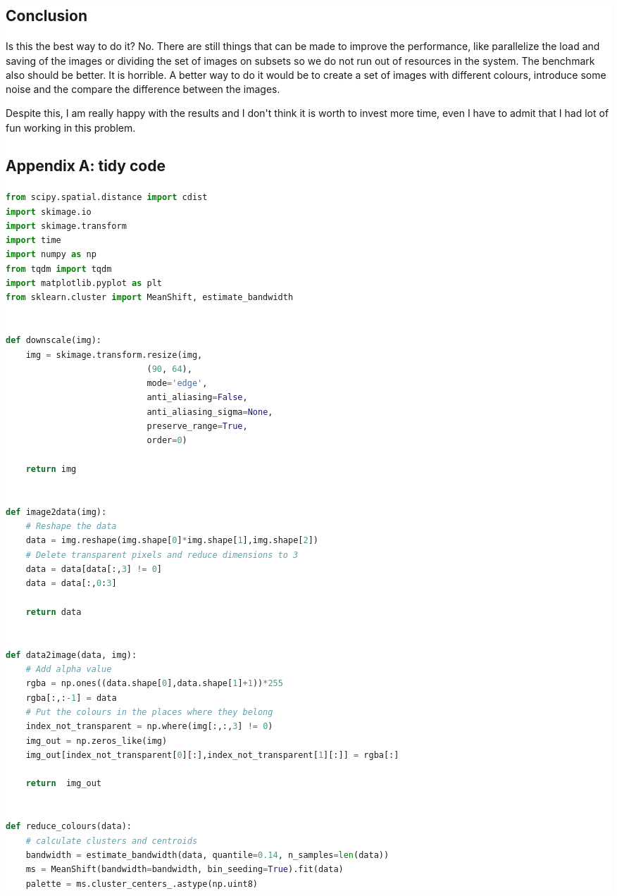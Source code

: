 ## Conclusion

Is this the best way to do it? No. There are still things that can be made to improve the performance, like parallelize the load and saving of the images or dividing the set of images on subsets so we do not run out of resources in the system. The benchmark also should be better. It is horrible. A better way to do it would be to create a set of images with different colours, introduce some noise and the compare the difference between the images.

Despite this, I am really happy with the results and I don't think it is worth to invest more time, even I have to admit that I had lot of fun working in this problem.

## Appendix A: tidy code

```python
from scipy.spatial.distance import cdist
import skimage.io
import skimage.transform
import time
import numpy as np
from tqdm import tqdm
import matplotlib.pyplot as plt
from sklearn.cluster import MeanShift, estimate_bandwidth


def downscale(img):
    img = skimage.transform.resize(img,
                            (90, 64),
                            mode='edge',
                            anti_aliasing=False,
                            anti_aliasing_sigma=None,
                            preserve_range=True,
                            order=0)

    return img


def image2data(img):
    # Reshape the data
    data = img.reshape(img.shape[0]*img.shape[1],img.shape[2])
    # Delete transparent pixels and reduce dimensions to 3
    data = data[data[:,3] != 0]
    data = data[:,0:3]
	
    return data


def data2image(data, img):
    # Add alpha value
    rgba = np.ones((data.shape[0],data.shape[1]+1))*255
    rgba[:,:-1] = data
    # Put the colours in the places where they belong
    index_not_transparent = np.where(img[:,:,3] != 0)
    img_out = np.zeros_like(img)
    img_out[index_not_transparent[0][:],index_not_transparent[1][:]] = rgba[:]

    return  img_out


def reduce_colours(data):
    # calculate clusters and centroids
    bandwidth = estimate_bandwidth(data, quantile=0.14, n_samples=len(data))
    ms = MeanShift(bandwidth=bandwidth, bin_seeding=True).fit(data)
    palette = ms.cluster_centers_.astype(np.uint8)
```